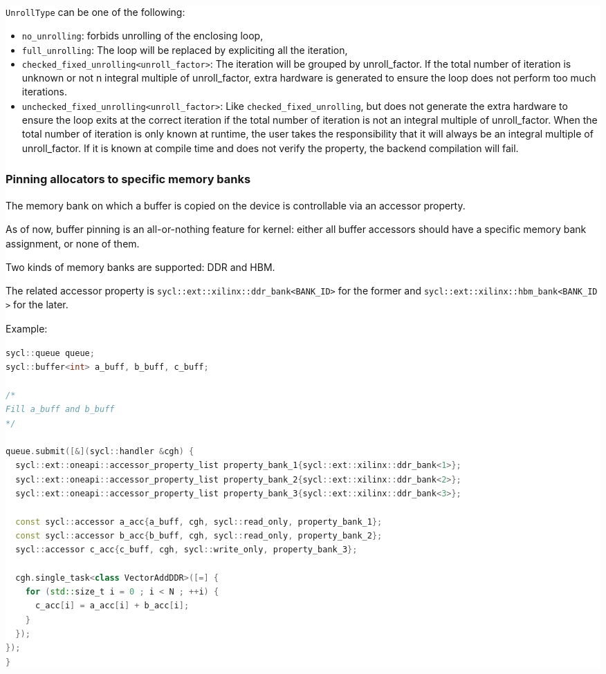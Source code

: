 `UnrollType` can be one of the following:

+ `no_unrolling`: forbids unrolling of the enclosing loop,
+ `full_unrolling`: The loop will be replaced by expliciting all the iteration,
+ `checked_fixed_unrolling<unroll_factor>`: The iteration will be grouped
   by unroll_factor. If the total number of iteration is unknown or not
   n integral multiple of unroll_factor, extra hardware is generated
   to ensure the loop does not perform too much iterations.
+ `unchecked_fixed_unrolling<unroll_factor>`: Like `checked_fixed_unrolling`,
  but does not generate the extra hardware to ensure the loop exits at
  the correct iteration if the total number of iteration is not an
  integral multiple of unroll_factor.
  When the total number of iteration is only known at runtime, the user
  takes the responsibility that it will always be an integral
  multiple of unroll_factor.
  If it is known at compile time and does not verify the property,
  the backend compilation will fail.

### Pinning allocators to specific memory banks

The memory bank on which a buffer is copied on the device is
controllable via an accessor property.

As of now, buffer pinning is an all-or-nothing feature for kernel: either all 
buffer accessors should have a specific memory bank assignment, or none of them.

Two kinds of memory banks are supported: DDR and HBM.

The related accessor property is `sycl::ext::xilinx::ddr_bank<BANK_ID>` for the
former and `sycl::ext::xilinx::hbm_bank<BANK_ID>` for the later.

Example:

```cpp
sycl::queue queue;
sycl::buffer<int> a_buff, b_buff, c_buff;

/*
Fill a_buff and b_buff
*/

queue.submit([&](sycl::handler &cgh) {
  sycl::ext::oneapi::accessor_property_list property_bank_1{sycl::ext::xilinx::ddr_bank<1>};
  sycl::ext::oneapi::accessor_property_list property_bank_2{sycl::ext::xilinx::ddr_bank<2>};
  sycl::ext::oneapi::accessor_property_list property_bank_3{sycl::ext::xilinx::ddr_bank<3>};

  const sycl::accessor a_acc{a_buff, cgh, sycl::read_only, property_bank_1};
  const sycl::accessor b_acc{b_buff, cgh, sycl::read_only, property_bank_2};
  sycl::accessor c_acc{c_buff, cgh, sycl::write_only, property_bank_3};

  cgh.single_task<class VectorAddDDR>([=] {
    for (std::size_t i = 0 ; i < N ; ++i) {
      c_acc[i] = a_acc[i] + b_acc[i];
    }
  });
});
}

```
